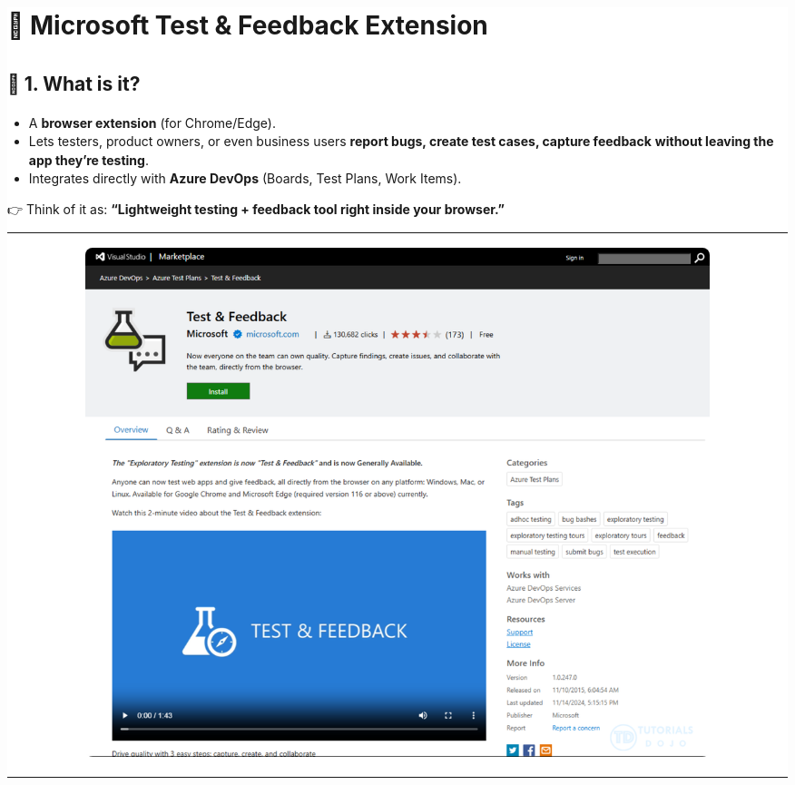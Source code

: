 # 🧪 Microsoft Test & Feedback Extension

## 🔹 1. What is it?

- A **browser extension** (for Chrome/Edge).
- Lets testers, product owners, or even business users **report bugs, create test cases, capture feedback** **without leaving the app they’re testing**.
- Integrates directly with **Azure DevOps** (Boards, Test Plans, Work Items).

👉 Think of it as: **“Lightweight testing + feedback tool right inside your browser.”**

---

<div align="center">
  <img src="image/2.MicrosoftTest&Feedbackextension/1757507584481.png" alt="1757507584481" style="width: 80%; border-radius: 10px; border: 2px solid white;">
</div>

---